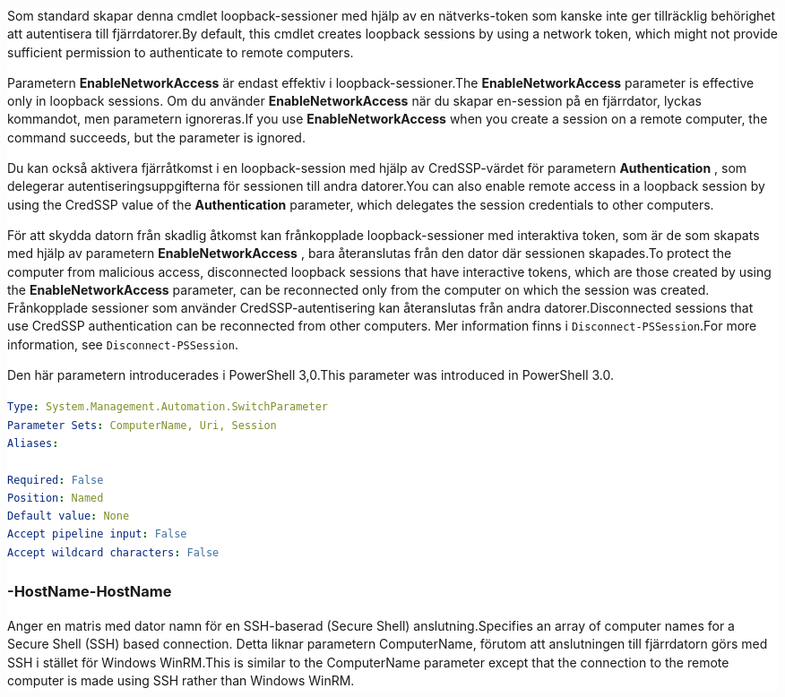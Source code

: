 <span data-ttu-id="e9ed7-288">Som standard skapar denna cmdlet loopback-sessioner med hjälp av en nätverks-token som kanske inte ger tillräcklig behörighet att autentisera till fjärrdatorer.</span><span class="sxs-lookup"><span data-stu-id="e9ed7-288">By default, this cmdlet creates loopback sessions by using a network token, which might not provide sufficient permission to authenticate to remote computers.</span></span>

<span data-ttu-id="e9ed7-289">Parametern **EnableNetworkAccess** är endast effektiv i loopback-sessioner.</span><span class="sxs-lookup"><span data-stu-id="e9ed7-289">The **EnableNetworkAccess** parameter is effective only in loopback sessions.</span></span> <span data-ttu-id="e9ed7-290">Om du använder **EnableNetworkAccess** när du skapar en-session på en fjärrdator, lyckas kommandot, men parametern ignoreras.</span><span class="sxs-lookup"><span data-stu-id="e9ed7-290">If you use **EnableNetworkAccess** when you create a session on a remote computer, the command succeeds, but the parameter is ignored.</span></span>

<span data-ttu-id="e9ed7-291">Du kan också aktivera fjärråtkomst i en loopback-session med hjälp av CredSSP-värdet för parametern **Authentication** , som delegerar autentiseringsuppgifterna för sessionen till andra datorer.</span><span class="sxs-lookup"><span data-stu-id="e9ed7-291">You can also enable remote access in a loopback session by using the CredSSP value of the **Authentication** parameter, which delegates the session credentials to other computers.</span></span>

<span data-ttu-id="e9ed7-292">För att skydda datorn från skadlig åtkomst kan frånkopplade loopback-sessioner med interaktiva token, som är de som skapats med hjälp av parametern **EnableNetworkAccess** , bara återanslutas från den dator där sessionen skapades.</span><span class="sxs-lookup"><span data-stu-id="e9ed7-292">To protect the computer from malicious access, disconnected loopback sessions that have interactive tokens, which are those created by using the **EnableNetworkAccess** parameter, can be reconnected only from the computer on which the session was created.</span></span> <span data-ttu-id="e9ed7-293">Frånkopplade sessioner som använder CredSSP-autentisering kan återanslutas från andra datorer.</span><span class="sxs-lookup"><span data-stu-id="e9ed7-293">Disconnected sessions that use CredSSP authentication can be reconnected from other computers.</span></span> <span data-ttu-id="e9ed7-294">Mer information finns i `Disconnect-PSSession`.</span><span class="sxs-lookup"><span data-stu-id="e9ed7-294">For more information, see `Disconnect-PSSession`.</span></span>

<span data-ttu-id="e9ed7-295">Den här parametern introducerades i PowerShell 3,0.</span><span class="sxs-lookup"><span data-stu-id="e9ed7-295">This parameter was introduced in PowerShell 3.0.</span></span>

```yaml
Type: System.Management.Automation.SwitchParameter
Parameter Sets: ComputerName, Uri, Session
Aliases:

Required: False
Position: Named
Default value: None
Accept pipeline input: False
Accept wildcard characters: False
```

### <span data-ttu-id="e9ed7-296">-HostName</span><span class="sxs-lookup"><span data-stu-id="e9ed7-296">-HostName</span></span>

<span data-ttu-id="e9ed7-297">Anger en matris med dator namn för en SSH-baserad (Secure Shell) anslutning.</span><span class="sxs-lookup"><span data-stu-id="e9ed7-297">Specifies an array of computer names for a Secure Shell (SSH) based connection.</span></span> <span data-ttu-id="e9ed7-298">Detta liknar parametern ComputerName, förutom att anslutningen till fjärrdatorn görs med SSH i stället för Windows WinRM.</span><span class="sxs-lookup"><span data-stu-id="e9ed7-298">This is similar to the ComputerName parameter except that the connection to the remote computer is made using SSH rather than Windows WinRM.</span></span>
